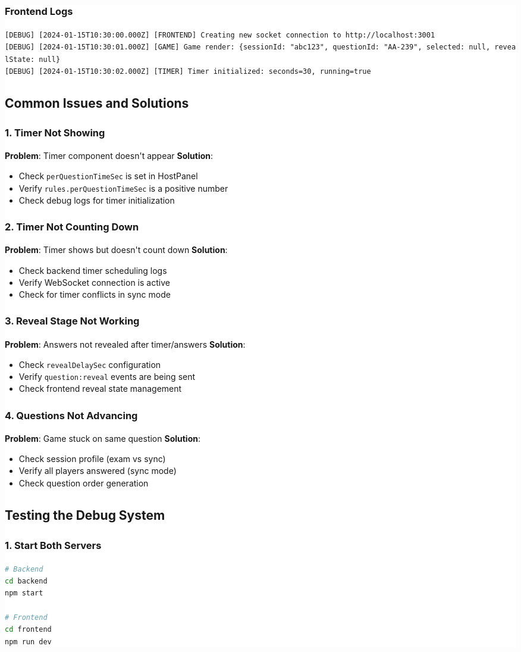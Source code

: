 ### Frontend Logs

```
[DEBUG] [2024-01-15T10:30:00.000Z] [FRONTEND] Creating new socket connection to http://localhost:3001
[DEBUG] [2024-01-15T10:30:01.000Z] [GAME] Game render: {sessionId: "abc123", questionId: "AA-239", selected: null, revealState: null}
[DEBUG] [2024-01-15T10:30:02.000Z] [TIMER] Timer initialized: seconds=30, running=true
```

## Common Issues and Solutions

### 1. Timer Not Showing

**Problem**: Timer component doesn't appear
**Solution**:

- Check `perQuestionTimeSec` is set in HostPanel
- Verify `rules.perQuestionTimeSec` is a positive number
- Check debug logs for timer initialization

### 2. Timer Not Counting Down

**Problem**: Timer shows but doesn't count down
**Solution**:

- Check backend timer scheduling logs
- Verify WebSocket connection is active
- Check for timer conflicts in sync mode

### 3. Reveal Stage Not Working

**Problem**: Answers not revealed after timer/answers
**Solution**:

- Check `revealDelaySec` configuration
- Verify `question:reveal` events are being sent
- Check frontend reveal state management

### 4. Questions Not Advancing

**Problem**: Game stuck on same question
**Solution**:

- Check session profile (exam vs sync)
- Verify all players answered (sync mode)
- Check question order generation

## Testing the Debug System

### 1. Start Both Servers

```bash
# Backend
cd backend
npm start

# Frontend
cd frontend
npm run dev
```
